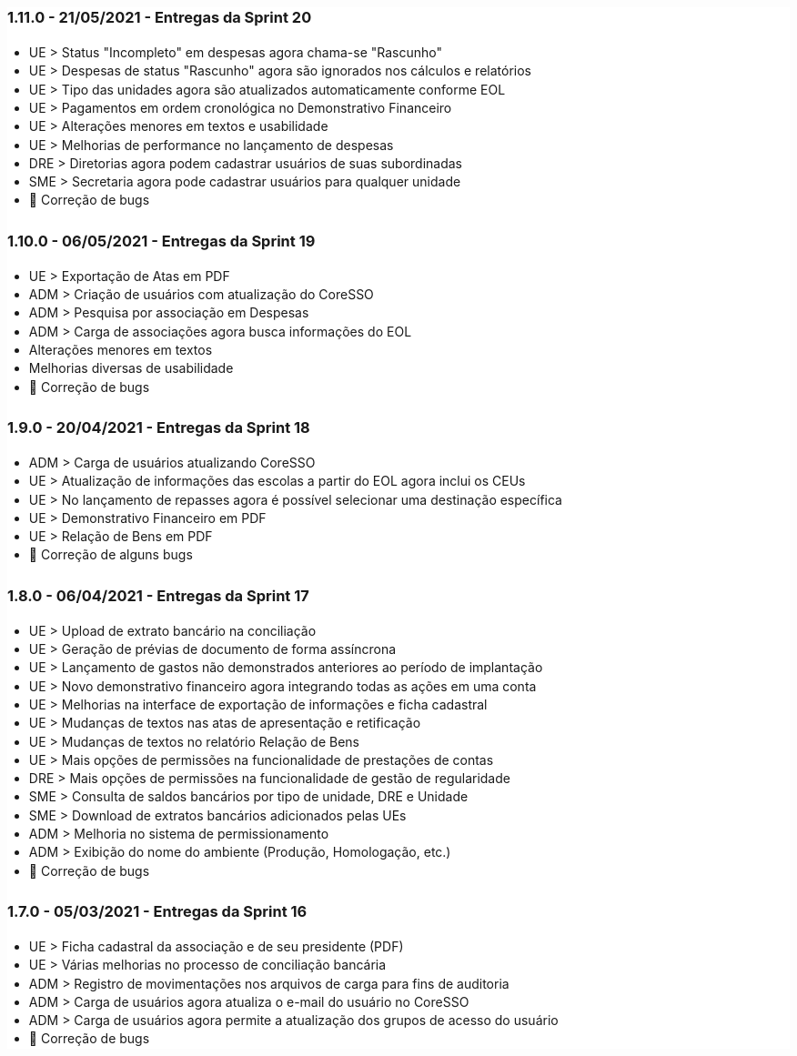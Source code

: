 ### 1.11.0 - 21/05/2021 - Entregas da Sprint 20
* UE > Status "Incompleto" em despesas agora chama-se "Rascunho"
* UE > Despesas de status "Rascunho" agora são ignorados nos cálculos e relatórios
* UE > Tipo das unidades agora são atualizados automaticamente conforme EOL
* UE > Pagamentos em ordem cronológica no Demonstrativo Financeiro
* UE > Alterações menores em textos e usabilidade 
* UE > Melhorias de performance no lançamento de despesas
* DRE > Diretorias agora podem cadastrar usuários de suas subordinadas
* SME > Secretaria agora pode cadastrar usuários para qualquer unidade
* 🐞 Correção de bugs

### 1.10.0 - 06/05/2021 - Entregas da Sprint 19
* UE > Exportação de Atas em PDF
* ADM > Criação de usuários com atualização do CoreSSO
* ADM > Pesquisa por associação em Despesas 
* ADM > Carga de associações agora busca informações do EOL
* Alterações menores em textos
* Melhorias diversas de usabilidade
* 🐞 Correção de bugs

### 1.9.0 - 20/04/2021 - Entregas da Sprint 18
* ADM > Carga de usuários atualizando CoreSSO
* UE > Atualização de informações das escolas a partir do EOL agora inclui os CEUs
* UE > No lançamento de repasses agora é possível selecionar uma destinação específica
* UE > Demonstrativo Financeiro em PDF
* UE > Relação de Bens em PDF
* 🐞 Correção de alguns bugs

### 1.8.0 - 06/04/2021 - Entregas da Sprint 17
* UE > Upload de extrato bancário na conciliação
* UE > Geração de prévias de documento de forma assíncrona
* UE > Lançamento de gastos não demonstrados anteriores ao período de implantação
* UE > Novo demonstrativo financeiro agora integrando todas as ações em uma conta 
* UE > Melhorias na interface de exportação de informações e ficha cadastral
* UE > Mudanças de textos nas atas de apresentação e retificação
* UE > Mudanças de textos no relatório Relação de Bens
* UE > Mais opções de permissões na funcionalidade de prestações de contas
* DRE > Mais opções de permissões na funcionalidade de gestão de regularidade
* SME > Consulta de saldos bancários por tipo de unidade, DRE e Unidade
* SME > Download de extratos bancários adicionados pelas UEs
* ADM > Melhoria no sistema de permissionamento
* ADM > Exibição do nome do ambiente (Produção, Homologação, etc.)
* 🐞 Correção de bugs

### 1.7.0 - 05/03/2021 - Entregas da Sprint 16
* UE > Ficha cadastral da associação e de seu presidente (PDF)
* UE > Várias melhorias no processo de conciliação bancária 
* ADM > Registro de movimentações nos arquivos de carga para fins de auditoria
* ADM > Carga de usuários agora atualiza o e-mail do usuário no CoreSSO
* ADM > Carga de usuários agora permite a atualização dos grupos de acesso do usuário
* 🐞 Correção de bugs
